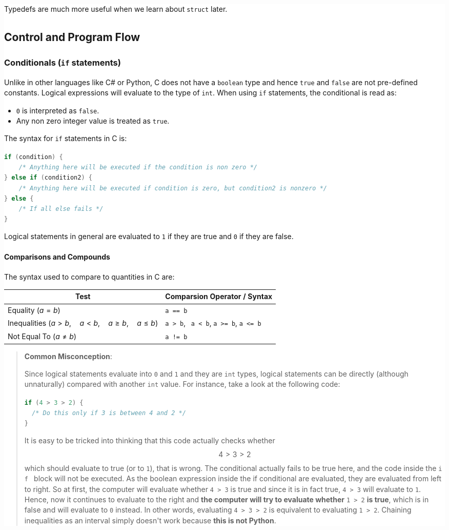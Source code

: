 Typedefs are much more useful when we learn about `struct` later.

## Control and Program Flow

### Conditionals  (`if` statements)

Unlike in other languages like C# or Python, C does not have a `boolean` type and hence `true` and `false` are not pre-defined constants. Logical expressions will evaluate to the type of `int`. When using `if` statements, the conditional is read as:

* `0` is interpreted as `false`.
* Any non zero integer value is treated as `true`.

The syntax for `if` statements in C is:

```c
if (condition) {
	/* Anything here will be executed if the condition is non zero */
} else if (condition2) {
	/* Anything here will be executed if condition is zero, but condition2 is nonzero */
} else {
	/* If all else fails */
}
```

Logical statements in general are evaluated to `1` if they are true and `0` if they are false.

#### Comparisons and Compounds

The syntax used to compare to quantities in C are:

| Test                                     | Comparsion Operator / Syntax          |
| ---------------------------------------- | ------------------------------------- |
| Equality ($a=b$)                         | `a == b`                              |
| Inequalities ($a>b,\quad a<b, \quad a\geq b,\quad a \leq b$) | `a > b`, ` a < b`, `a >= b`, `a <= b` |
| Not Equal To ($a \neq b$)                | `a != b`                              |

> **Common Misconception**:
>
> Since logical statements evaluate into `0` and `1` and they are `int` types, logical statements can be directly (although unnaturally) compared with another `int` value. For instance, take a look at the following code:
>
> ```c
> if (4 > 3 > 2) {
>   /* Do this only if 3 is between 4 and 2 */
> }
> ```
>
> It is easy to be tricked into thinking that this code actually checks whether $$4 > 3 > 2$$ which should evaluate to true (or to `1`), that is wrong. The conditional actually fails to be true here, and the code inside the `if `  block will not be executed. As the boolean expression inside the if conditional are evaluated, they are evaluated from left to right. So at first, the computer will evaluate whether `4 > 3` is true and since it is in fact true, `4 > 3` will evaluate to `1`. Hence, now it continues to evaluate to the right and **the computer will try to evaluate whether** `1 > 2` **is true**, which is in false and will evaluate to `0` instead. In other words, evaluating `4 > 3 > 2` is equivalent to evaluating `1 > 2`. Chaining inequalities as an interval simply doesn't work because **this is not Python**.
